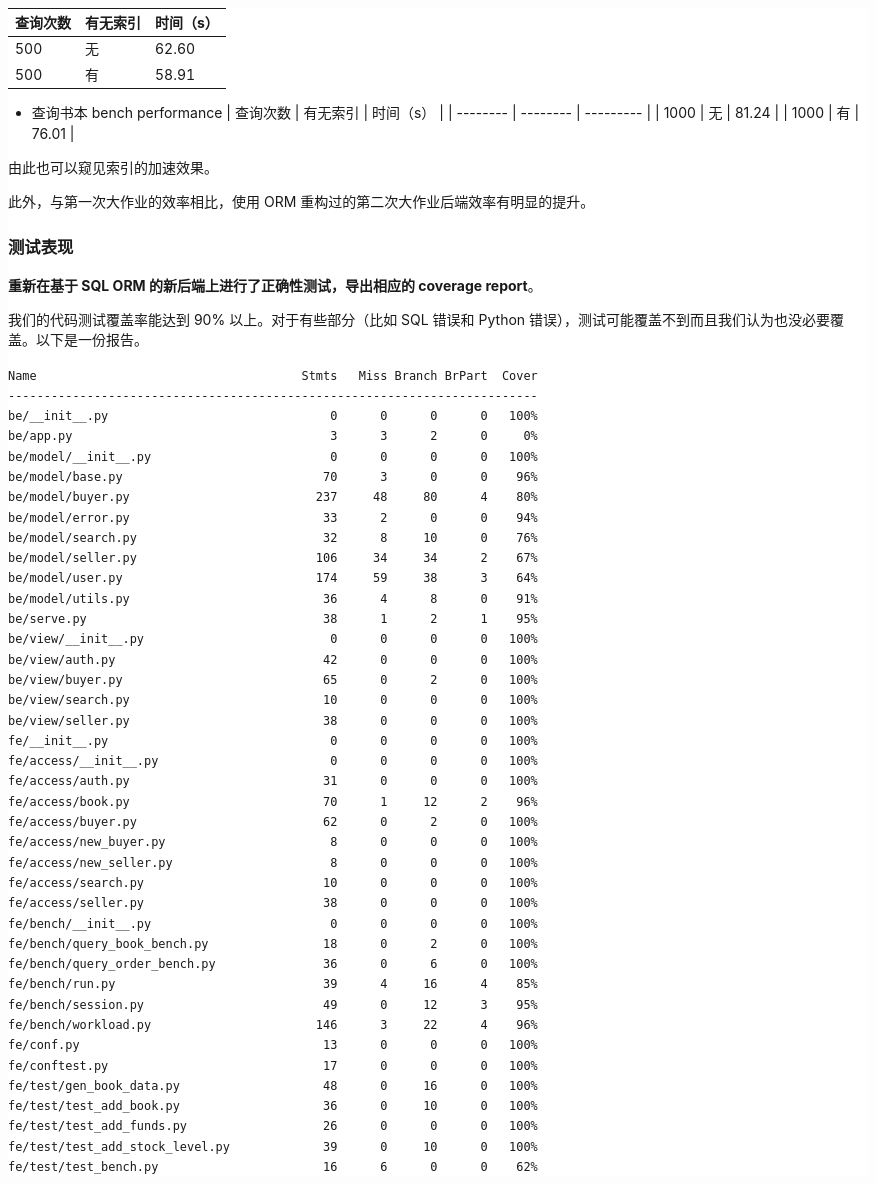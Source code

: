   | 查询次数 | 有无索引 | 时间（s） |
  | -------- | -------- | --------- |
  | 500      | 无       | 62.60     |
  | 500      | 有       | 58.91     |

- 查询书本 bench performance
  | 查询次数 | 有无索引 | 时间（s） |
  | -------- | -------- | --------- |
  | 1000     | 无       | 81.24     |
  | 1000     | 有       | 76.01     |

由此也可以窥见索引的加速效果。

此外，与第一次大作业的效率相比，使用 ORM 重构过的第二次大作业后端效率有明显的提升。



### 测试表现

**重新在基于 SQL ORM 的新后端上进行了正确性测试，导出相应的 coverage report**。

我们的代码测试覆盖率能达到 90% 以上。对于有些部分（比如 SQL 错误和 Python 错误），测试可能覆盖不到而且我们认为也没必要覆盖。以下是一份报告。

```
Name                                     Stmts   Miss Branch BrPart  Cover
--------------------------------------------------------------------------
be/__init__.py                               0      0      0      0   100%
be/app.py                                    3      3      2      0     0%
be/model/__init__.py                         0      0      0      0   100%
be/model/base.py                            70      3      0      0    96%
be/model/buyer.py                          237     48     80      4    80%
be/model/error.py                           33      2      0      0    94%
be/model/search.py                          32      8     10      0    76%
be/model/seller.py                         106     34     34      2    67%
be/model/user.py                           174     59     38      3    64%
be/model/utils.py                           36      4      8      0    91%
be/serve.py                                 38      1      2      1    95%
be/view/__init__.py                          0      0      0      0   100%
be/view/auth.py                             42      0      0      0   100%
be/view/buyer.py                            65      0      2      0   100%
be/view/search.py                           10      0      0      0   100%
be/view/seller.py                           38      0      0      0   100%
fe/__init__.py                               0      0      0      0   100%
fe/access/__init__.py                        0      0      0      0   100%
fe/access/auth.py                           31      0      0      0   100%
fe/access/book.py                           70      1     12      2    96%
fe/access/buyer.py                          62      0      2      0   100%
fe/access/new_buyer.py                       8      0      0      0   100%
fe/access/new_seller.py                      8      0      0      0   100%
fe/access/search.py                         10      0      0      0   100%
fe/access/seller.py                         38      0      0      0   100%
fe/bench/__init__.py                         0      0      0      0   100%
fe/bench/query_book_bench.py                18      0      2      0   100%
fe/bench/query_order_bench.py               36      0      6      0   100%
fe/bench/run.py                             39      4     16      4    85%
fe/bench/session.py                         49      0     12      3    95%
fe/bench/workload.py                       146      3     22      4    96%
fe/conf.py                                  13      0      0      0   100%
fe/conftest.py                              17      0      0      0   100%
fe/test/gen_book_data.py                    48      0     16      0   100%
fe/test/test_add_book.py                    36      0     10      0   100%
fe/test/test_add_funds.py                   26      0      0      0   100%
fe/test/test_add_stock_level.py             39      0     10      0   100%
fe/test/test_bench.py                       16      6      0      0    62%
```